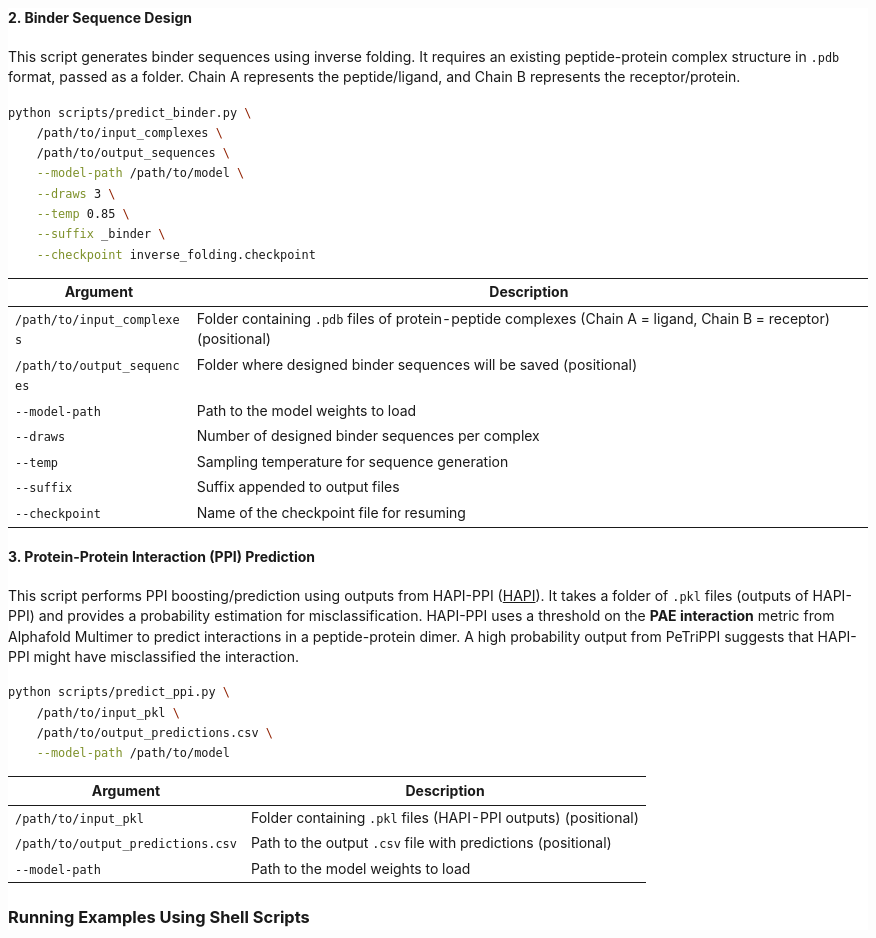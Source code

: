 #### 2. **Binder Sequence Design**
This script generates binder sequences using inverse folding. It requires an existing peptide-protein complex structure in `.pdb` format, passed as a folder. Chain A represents the peptide/ligand, and Chain B represents the receptor/protein.

```bash
python scripts/predict_binder.py \
    /path/to/input_complexes \
    /path/to/output_sequences \
    --model-path /path/to/model \
    --draws 3 \
    --temp 0.85 \
    --suffix _binder \
    --checkpoint inverse_folding.checkpoint
```

| Argument | Description |
|----------|-------------|
| `/path/to/input_complexes` | Folder containing `.pdb` files of protein-peptide complexes (Chain A = ligand, Chain B = receptor) (positional) |
| `/path/to/output_sequences` | Folder where designed binder sequences will be saved (positional) |
| `--model-path` | Path to the model weights to load |
| `--draws` | Number of designed binder sequences per complex |
| `--temp` | Sampling temperature for sequence generation |
| `--suffix` | Suffix appended to output files |
| `--checkpoint` | Name of the checkpoint file for resuming |

#### 3. **Protein-Protein Interaction (PPI) Prediction**
This script performs PPI boosting/prediction using outputs from HAPI-PPI ([HAPI](git@github.com:Baldwin-disso/Alphafold2_hapi.git)). It takes a folder of `.pkl` files (outputs of HAPI-PPI) and provides a probability estimation for misclassification. HAPI-PPI uses a threshold on the **PAE interaction** metric from Alphafold Multimer to predict interactions in a peptide-protein dimer. A high probability output from PeTriPPI suggests that HAPI-PPI might have misclassified the interaction.

```bash
python scripts/predict_ppi.py \
    /path/to/input_pkl \
    /path/to/output_predictions.csv \
    --model-path /path/to/model
```

| Argument | Description |
|----------|-------------|
| `/path/to/input_pkl` | Folder containing `.pkl` files (HAPI-PPI outputs) (positional) |
| `/path/to/output_predictions.csv` | Path to the output `.csv` file with predictions (positional) |
| `--model-path` | Path to the model weights to load |

### Running Examples Using Shell Scripts
